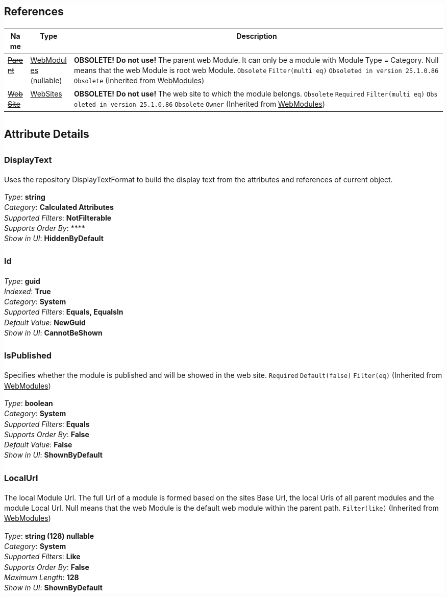 ## References

| Name | Type | Description |
| ---- | ---- | --- |
| [<s>Parent</s>](Applications.Cms.NewsWebModules.md#parent) | [WebModules](Applications.Cms.WebModules.md) (nullable) | **OBSOLETE! Do not use!** The parent web Module. It can only be a module with Module Type = Category. Null means that the web Module is root web Module. `Obsolete` `Filter(multi eq)` `Obsoleted in version 25.1.0.86` `Obsolete` (Inherited from [WebModules](Applications.Cms.WebModules.md)) |
| [<s>WebSite</s>](Applications.Cms.NewsWebModules.md#website) | [WebSites](Applications.Cms.WebSites.md) | **OBSOLETE! Do not use!** The web site to which the module belongs. `Obsolete` `Required` `Filter(multi eq)` `Obsoleted in version 25.1.0.86` `Obsolete` `Owner` (Inherited from [WebModules](Applications.Cms.WebModules.md)) |


## Attribute Details

### DisplayText

Uses the repository DisplayTextFormat to build the display text from the attributes and references of current object.

_Type_: **string**  
_Category_: **Calculated Attributes**  
_Supported Filters_: **NotFilterable**  
_Supports Order By_: ****  
_Show in UI_: **HiddenByDefault**  

### Id

_Type_: **guid**  
_Indexed_: **True**  
_Category_: **System**  
_Supported Filters_: **Equals, EqualsIn**  
_Default Value_: **NewGuid**  
_Show in UI_: **CannotBeShown**  

### IsPublished

Specifies whether the module is published and will be showed in the web site. `Required` `Default(false)` `Filter(eq)` (Inherited from [WebModules](Applications.Cms.WebModules.md))

_Type_: **boolean**  
_Category_: **System**  
_Supported Filters_: **Equals**  
_Supports Order By_: **False**  
_Default Value_: **False**  
_Show in UI_: **ShownByDefault**  

### LocalUrl

The local Module Url. The full Url of a module is formed based on the sites Base Url, the local Urls of all parent modules and the module Local Url. Null means that the web Module is the default web module within the parent path. `Filter(like)` (Inherited from [WebModules](Applications.Cms.WebModules.md))

_Type_: **string (128) __nullable__**  
_Category_: **System**  
_Supported Filters_: **Like**  
_Supports Order By_: **False**  
_Maximum Length_: **128**  
_Show in UI_: **ShownByDefault**  
